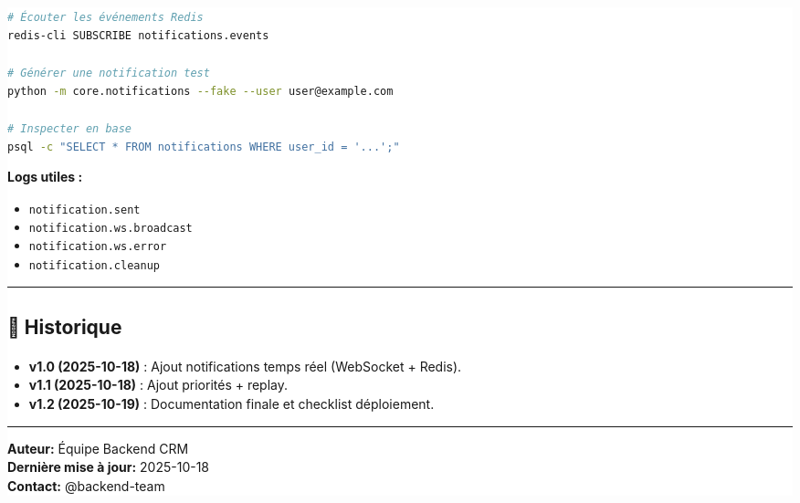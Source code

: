 ```bash
# Écouter les événements Redis
redis-cli SUBSCRIBE notifications.events

# Générer une notification test
python -m core.notifications --fake --user user@example.com

# Inspecter en base
psql -c "SELECT * FROM notifications WHERE user_id = '...';"
```

**Logs utiles :**
- `notification.sent`
- `notification.ws.broadcast`
- `notification.ws.error`
- `notification.cleanup`

---

## 🧾 Historique

- **v1.0 (2025-10-18)** : Ajout notifications temps réel (WebSocket + Redis).
- **v1.1 (2025-10-18)** : Ajout priorités + replay.
- **v1.2 (2025-10-19)** : Documentation finale et checklist déploiement.

---

**Auteur:** Équipe Backend CRM  
**Dernière mise à jour:** 2025-10-18  
**Contact:** @backend-team

